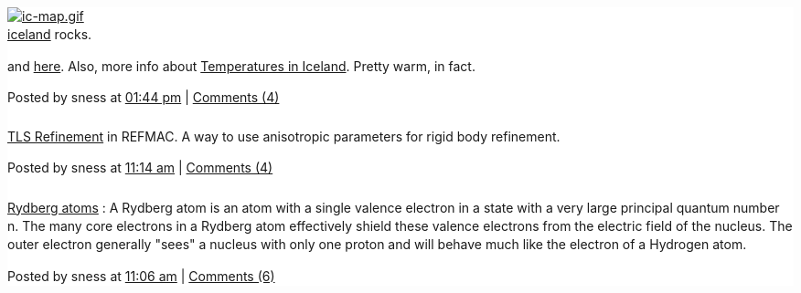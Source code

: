 <p><a href="http://www.cia.gov/cia/publications/factbook/geos/ic.html"><img alt="ic-map.gif" src="http://www.sness.net/weblog/archives/ic-map.gif" width="330" height="355" border="0" /><br />
iceland</a> rocks.</p>

<p>and <a href="http://www.unak.is/template1.asp?PageID=416">here</a>.  Also, more info about <a href="http://www.geographyiq.com/countries/ic/Iceland_climate_c.htm">Temperatures in Iceland</a>.  Pretty warm, in fact.</p>



<div class="posted">
	Posted by sness at <a href="http://www.sness.net/weblog/archives/000870.html">01:44 pm</a>
		| <a href="http://www.sness.net/cgi-bin/nmt/mt-comments.cgi?entry_id=870" onclick="OpenComments(this.href); return false">Comments (4)</a>
	
	
</div>

</div>





<div class="blogbody">
<a name="000869"></a>
<h3 class="title"></h3>

<p><a href="http://www.ccp4.ac.uk/html/refmac5/usage/tls_usage.html">TLS Refinement</a> in REFMAC.  A way to use anisotropic parameters for rigid body refinement.</p>



<div class="posted">
	Posted by sness at <a href="http://www.sness.net/weblog/archives/000869.html">11:14 am</a>
		| <a href="http://www.sness.net/cgi-bin/nmt/mt-comments.cgi?entry_id=869" onclick="OpenComments(this.href); return false">Comments (4)</a>
	
	
</div>

</div>





<div class="blogbody">
<a name="000868"></a>
<h3 class="title"></h3>

<p><a href="http://www.phy.davidson.edu/StuHome/joesten/IntLab/final/rydberg.htm">Rydberg atoms</a> : A Rydberg atom is an atom with a single valence electron in a state with a very large principal quantum number n. The many core electrons in a Rydberg atom effectively shield these valence electrons from the electric field of the nucleus. The outer electron generally "sees" a nucleus with only one proton and will behave much like the electron of a Hydrogen atom.</p>



<div class="posted">
	Posted by sness at <a href="http://www.sness.net/weblog/archives/000868.html">11:06 am</a>
		| <a href="http://www.sness.net/cgi-bin/nmt/mt-comments.cgi?entry_id=868" onclick="OpenComments(this.href); return false">Comments (6)</a>
	
	
</div>

